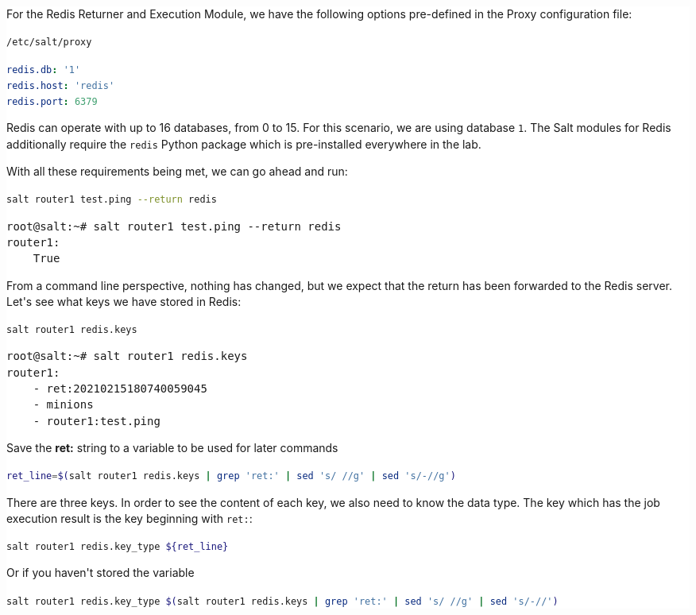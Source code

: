 For the Redis Returner and Execution Module, we have the following options pre-defined in the Proxy configuration file:

`/etc/salt/proxy`

```yaml
redis.db: '1'
redis.host: 'redis'
redis.port: 6379
```

Redis can operate with up to 16 databases, from 0 to 15. For this scenario, we are using database `1`. The Salt modules 
for Redis additionally require the `redis` Python package which is pre-installed everywhere in the lab.

With all these requirements being met, we can go ahead and run:

```bash
salt router1 test.ping --return redis
```

<pre>
root@salt:~# salt router1 test.ping --return redis
router1:
    True
</pre>

From a command line perspective, nothing has changed, but we expect that the return has been forwarded to the Redis server. Let's see what keys we have stored in Redis:

```bash
salt router1 redis.keys
```

<pre>
root@salt:~# salt router1 redis.keys
router1:
    - ret:20210215180740059045
    - minions
    - router1:test.ping
</pre>

Save the **ret:** string to a variable to be used for later commands

```bash
ret_line=$(salt router1 redis.keys | grep 'ret:' | sed 's/ //g' | sed 's/-//g')
```

There are three keys. In order to see the content of each key, we also need to know the data type. The key which has the job execution result is the key beginning with `ret:`:

```bash
salt router1 redis.key_type ${ret_line}
```

Or if you haven't stored the variable
```bash
salt router1 redis.key_type $(salt router1 redis.keys | grep 'ret:' | sed 's/ //g' | sed 's/-//')
```
